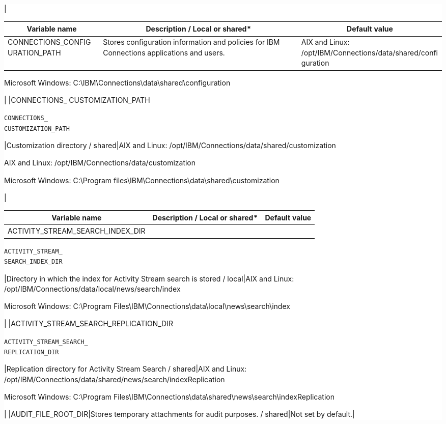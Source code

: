 |

|Variable name|Description / Local or shared\*|Default value|
|-------------|-------------------------------|-------------|
|CONNECTIONS\_CONFIGURATION\_PATH|Stores configuration information and policies for IBM Connections applications and users.|AIX and Linux: /opt/IBM/Connections/data/shared/configuration

 Microsoft Windows: C:\\IBM\\Connections\\data\\shared\\configuration

|
|CONNECTIONS\_ CUSTOMIZATION\_PATH

 ```
CONNECTIONS_
CUSTOMIZATION_PATH
```

|Customization directory / shared|AIX and Linux: /opt/IBM/Connections/data/shared/customization

 AIX and Linux: /opt/IBM/Connections/data/customization

 Microsoft Windows: C:\\Program files\\IBM\\Connections\\data\\shared\\customization

|

|Variable name|Description / Local or shared\*|Default value|
|-------------|-------------------------------|-------------|
|ACTIVITY\_STREAM\_SEARCH\_INDEX\_DIR

 ```
ACTIVITY_STREAM_
SEARCH_INDEX_DIR
```

|Directory in which the index for Activity Stream search is stored / local|AIX and Linux: /opt/IBM/Connections/data/local/news/search/index

 Microsoft Windows: C:\\Program Files\\IBM\\Connections\\data\\local\\news\\search\\index

|
|ACTIVITY\_STREAM\_SEARCH\_REPLICATION\_DIR

 ```
ACTIVITY_STREAM_SEARCH_
REPLICATION_DIR
```

|Replication directory for Activity Stream Search / shared|AIX and Linux: /opt/IBM/Connections/data/shared/news/search/indexReplication

 Microsoft Windows: C:\\Program Files\\IBM\\Connections\\data\\shared\\news\\search\\indexReplication

|
|AUDIT\_FILE\_ROOT\_DIR|Stores temporary attachments for audit purposes. / shared|Not set by default.|
